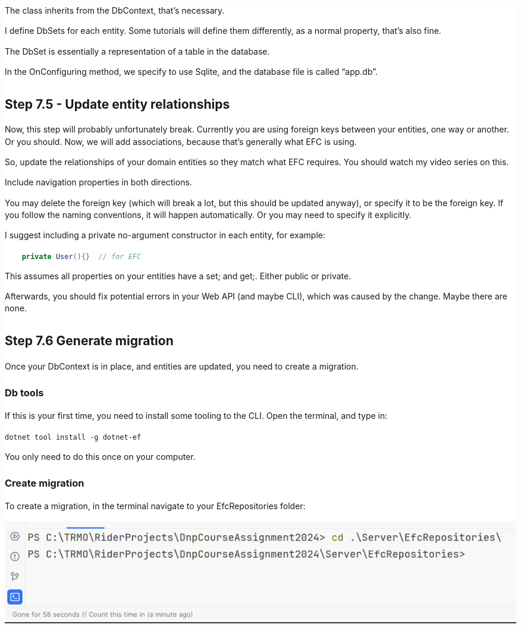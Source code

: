 The class inherits from the DbContext, that’s necessary.

I define DbSets for each entity. Some tutorials will define them differently, as a normal property, that’s also fine.

The DbSet is essentially a representation of a table in the database.

In the OnConfiguring method, we specify to use Sqlite, and the database file is called “app.db”.

## Step 7.5 - Update entity relationships

Now, this step will probably unfortunately break. Currently you are using foreign keys between your entities, one way or another. Or you should. Now, we will add associations, because that’s generally what EFC is using.

So, update the relationships of your domain entities so they match what EFC requires. You should watch my video series on this.

Include navigation properties in both directions.

You may delete the foreign key (which will break a lot, but this should be updated anyway), or specify it to be the foreign key. If you follow the naming conventions, it will happen automatically. Or you may need to specify it explicitly.

I suggest including a private no-argument constructor in each entity, for example:

```csharp
	private User(){}  // for EFC
```

This assumes all properties on your entities have a set; and get;. Either public or private.

Afterwards, you should fix potential errors in your Web API (and maybe CLI), which was caused by the change. Maybe there are none.

## Step 7.6 Generate migration

Once your DbContext is in place, and entities are updated, you need to create a migration.

### Db tools

If this is your first time, you need to install some tooling to the CLI.
Open the terminal, and type in:

```
dotnet tool install -g dotnet-ef
```

You only need to do this once on your computer.

### Create migration

To create a migration, in the terminal navigate to your EfcRepositories folder:

![alt text](Images/part%207/image-2.png)
